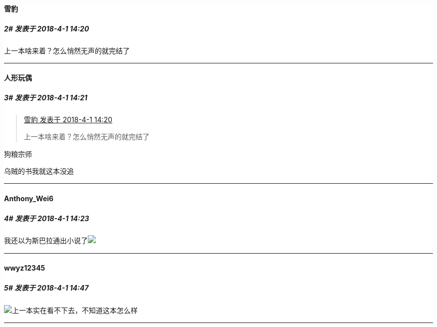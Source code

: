 ####  雪豹  
##### 2#       发表于 2018-4-1 14:20




上一本啥来着？怎么悄然无声的就完结了







*****

####  人形玩偶  
##### 3#       发表于 2018-4-1 14:21



<blockquote><a href="httphttps://bbs.saraba1st.com/2b/forum.php?mod=redirect&amp;goto=findpost&amp;pid=39056441&amp;ptid=1595632" target="_blank">雪豹 发表于 2018-4-1 14:20</a>

上一本啥来着？怎么悄然无声的就完结了</blockquote>
狗粮宗师

乌贼的书我就这本没追







*****

####  Anthony_Wei6  
##### 4#       发表于 2018-4-1 14:23




我还以为斯巴拉通出小说了<img src="https://static.saraba1st.com/image/smiley/face2017/068.png" referrerpolicy="no-referrer">







*****

####  wwyz12345  
##### 5#       发表于 2018-4-1 14:47



<img src="https://static.saraba1st.com/image/smiley/face2017/001.png" referrerpolicy="no-referrer">上一本实在看不下去，不知道这本怎么样







*****
